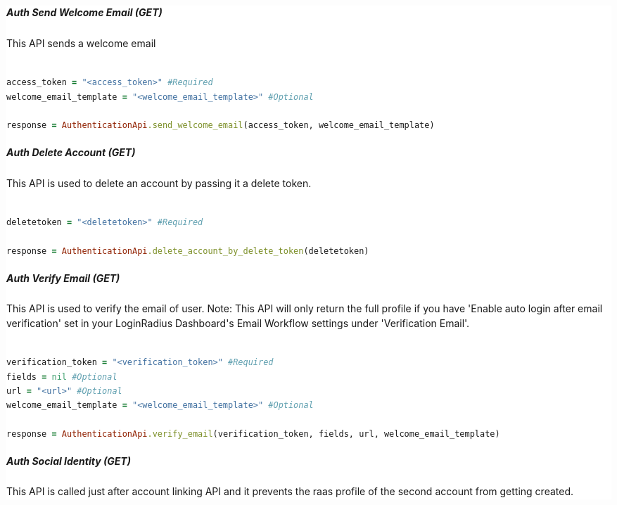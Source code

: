   
  
 
#####  Auth Send Welcome Email (GET)
 This API sends a welcome email  

 
 

 ```ruby

 access_token = "<access_token>" #Required
 welcome_email_template = "<welcome_email_template>" #Optional

response = AuthenticationApi.send_welcome_email(access_token, welcome_email_template)

 ```
 
  
  
 
#####  Auth Delete Account (GET)
 This API is used to delete an account by passing it a delete token.  

 
 

 ```ruby

 deletetoken = "<deletetoken>" #Required

response = AuthenticationApi.delete_account_by_delete_token(deletetoken)

 ```
 
  
  
 
#####  Auth Verify Email (GET)
 This API is used to verify the email of user. Note: This API will only return the full profile if you have 'Enable auto login after email verification' set in your LoginRadius Dashboard's Email Workflow settings under 'Verification Email'.  

 
 

 ```ruby

 verification_token = "<verification_token>" #Required
 fields = nil #Optional
 url = "<url>" #Optional
 welcome_email_template = "<welcome_email_template>" #Optional

response = AuthenticationApi.verify_email(verification_token, fields, url, welcome_email_template)

 ```
 
  
  
 
#####  Auth Social Identity (GET)
 This API is called just after account linking API and it prevents the raas profile of the second account from getting created.  
